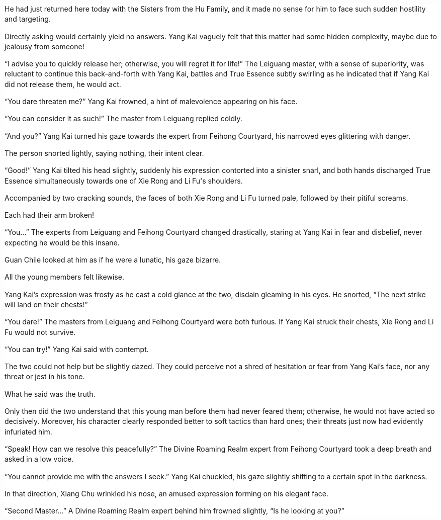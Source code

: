 He had just returned here today with the Sisters from the Hu Family, and it made no sense for him to face such sudden hostility and targeting.

Directly asking would certainly yield no answers. Yang Kai vaguely felt that this matter had some hidden complexity, maybe due to jealousy from someone!

“I advise you to quickly release her; otherwise, you will regret it for life!” The Leiguang master, with a sense of superiority, was reluctant to continue this back-and-forth with Yang Kai, battles and True Essence subtly swirling as he indicated that if Yang Kai did not release them, he would act.

“You dare threaten me?” Yang Kai frowned, a hint of malevolence appearing on his face.

“You can consider it as such!” The master from Leiguang replied coldly.

“And you?” Yang Kai turned his gaze towards the expert from Feihong Courtyard, his narrowed eyes glittering with danger.

The person snorted lightly, saying nothing, their intent clear.

“Good!” Yang Kai tilted his head slightly, suddenly his expression contorted into a sinister snarl, and both hands discharged True Essence simultaneously towards one of Xie Rong and Li Fu's shoulders.

Accompanied by two cracking sounds, the faces of both Xie Rong and Li Fu turned pale, followed by their pitiful screams.

Each had their arm broken!

“You…” The experts from Leiguang and Feihong Courtyard changed drastically, staring at Yang Kai in fear and disbelief, never expecting he would be this insane.

Guan Chile looked at him as if he were a lunatic, his gaze bizarre.

All the young members felt likewise.

Yang Kai’s expression was frosty as he cast a cold glance at the two, disdain gleaming in his eyes. He snorted, “The next strike will land on their chests!”

“You dare!” The masters from Leiguang and Feihong Courtyard were both furious. If Yang Kai struck their chests, Xie Rong and Li Fu would not survive.

“You can try!” Yang Kai said with contempt.

The two could not help but be slightly dazed. They could perceive not a shred of hesitation or fear from Yang Kai’s face, nor any threat or jest in his tone.

What he said was the truth.

Only then did the two understand that this young man before them had never feared them; otherwise, he would not have acted so decisively. Moreover, his character clearly responded better to soft tactics than hard ones; their threats just now had evidently infuriated him.

“Speak! How can we resolve this peacefully?” The Divine Roaming Realm expert from Feihong Courtyard took a deep breath and asked in a low voice.

“You cannot provide me with the answers I seek.” Yang Kai chuckled, his gaze slightly shifting to a certain spot in the darkness.

In that direction, Xiang Chu wrinkled his nose, an amused expression forming on his elegant face.

“Second Master…” A Divine Roaming Realm expert behind him frowned slightly, “Is he looking at you?”
